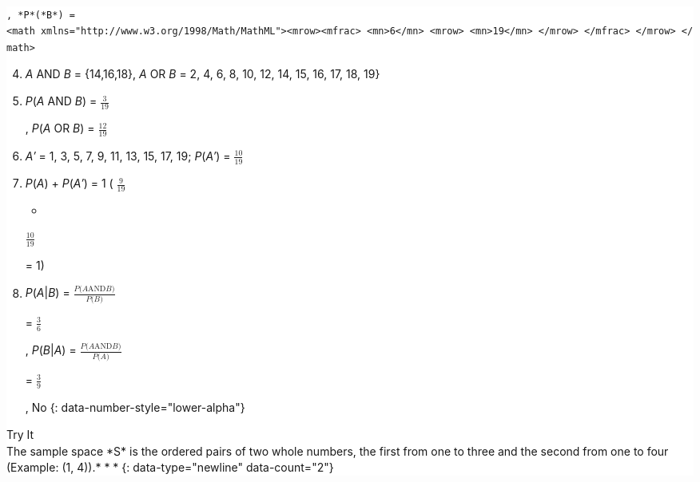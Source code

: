     , *P*(*B*) =
    <math xmlns="http://www.w3.org/1998/Math/MathML"><mrow><mfrac> <mn>6</mn> <mrow> <mn>19</mn> </mrow> </mfrac> </mrow> </math>

4.  *A* AND *B* = {14,16,18}, *A* OR *B* = 2, 4, 6, 8, 10, 12, 14, 15, 16, 17, 18, 19}
5.  *P*(*A* AND *B*) =
    <math xmlns="http://www.w3.org/1998/Math/MathML"><mrow><mfrac><mn>3</mn><mrow><mn>19</mn></mrow> </mfrac></mrow></math>
    
    , *P*(*A* OR *B*) =
    <math xmlns="http://www.w3.org/1998/Math/MathML"> <mrow> <mfrac> <mn>12</mn> <mrow> <mn>19</mn> </mrow> </mfrac> </mrow> </math>

6.  *A′* = 1, 3, 5, 7, 9, 11, 13, 15, 17, 19; *P*(*A′*) =
    <math xmlns="http://www.w3.org/1998/Math/MathML"> <mrow><mfrac><mrow><mn>10</mn></mrow><mrow><mn>19</mn></mrow></mfrac> </mrow></math>

7.  *P*(*A*) + *P*(*A′*) = 1 (
    <math xmlns="http://www.w3.org/1998/Math/MathML"> <mrow><mfrac><mrow><mn>9</mn></mrow><mrow><mn>19</mn></mrow></mfrac> </mrow></math>
    
    +
    <math xmlns="http://www.w3.org/1998/Math/MathML"> <mrow><mfrac><mrow><mn>10</mn></mrow><mrow><mn>19</mn></mrow></mfrac> </mrow></math>
    
    = 1)
8.  *P*(*A*\|*B*) =
    <math xmlns="http://www.w3.org/1998/Math/MathML"> <mrow> <mfrac> <mrow> <mi>P</mi><mo stretchy="false">(</mo><mi>A</mi><mtext> AND </mtext><mi>B</mi><mo stretchy="false">)</mo> </mrow> <mrow> <mi>P</mi><mo stretchy="false">(</mo><mi>B</mi><mo stretchy="false">)</mo> </mrow> </mfrac> </mrow> </math>
    
    =
    <math xmlns="http://www.w3.org/1998/Math/MathML"> <mrow> <mfrac> <mn>3</mn> <mn>6</mn> </mfrac> </mrow> </math>
    
    , *P*(*B*\|*A*) =
    <math xmlns="http://www.w3.org/1998/Math/MathML"> <mrow> <mfrac> <mrow> <mi>P</mi><mo stretchy="false">(</mo><mi>A</mi><mtext> AND </mtext><mi>B</mi><mo stretchy="false">)</mo> </mrow> <mrow> <mi>P</mi><mo stretchy="false">(</mo><mi>A</mi><mo stretchy="false">)</mo> </mrow> </mfrac> </mrow> </math>
    
    =
    <math xmlns="http://www.w3.org/1998/Math/MathML"> <mrow> <mfrac> <mn>3</mn> <mn>9</mn> </mfrac> </mrow> </math>
    
    , No
{: data-number-style="lower-alpha"}

</div>
</div>
</div>

<div data-type="note" class="statistics try" data-label="">
<div data-type="title">
Try It
</div>
<div data-type="exercise">
<div data-type="problem" markdown="1">
The sample space *S* is the ordered pairs of two whole numbers, the first from one to three and the second from one to four (Example: (1, 4)).* * *
{: data-type="newline" data-count="2"}
